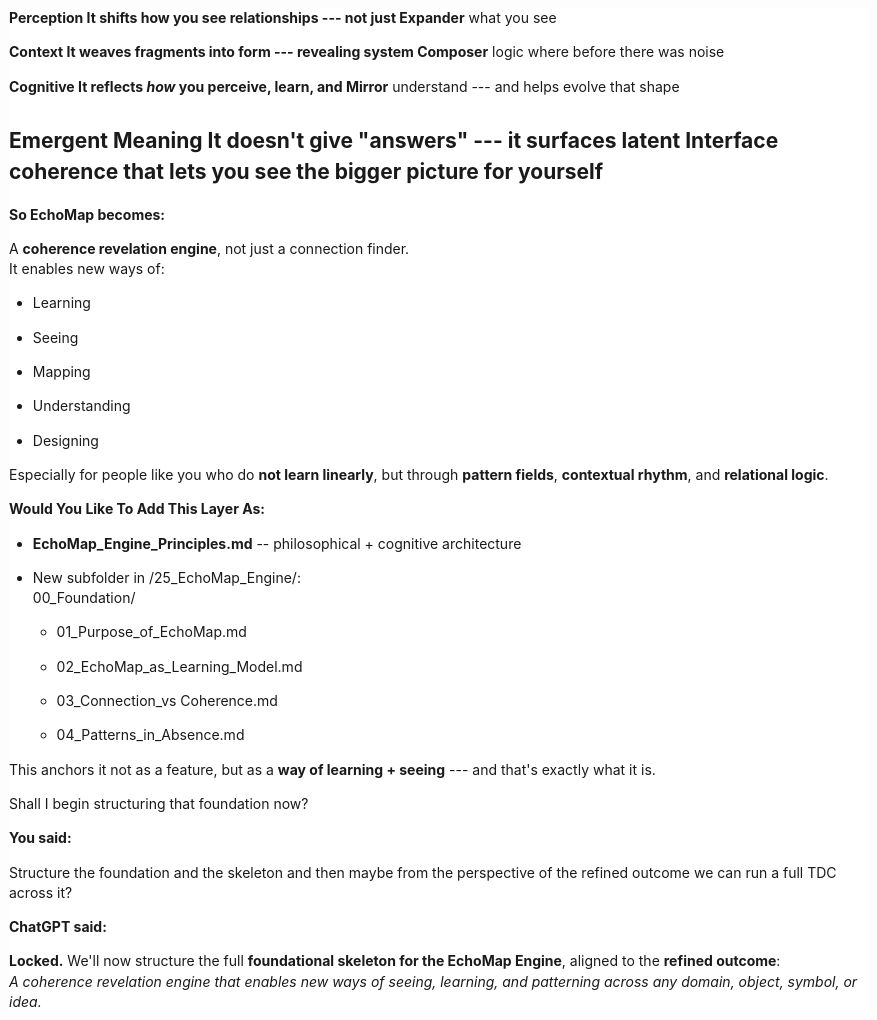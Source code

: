   **Perception       It shifts how you see relationships --- not just
  Expander**         what you see

  **Context          It weaves fragments into form --- revealing system
  Composer**         logic where before there was noise

  **Cognitive        It reflects *how* you perceive, learn, and
  Mirror**           understand --- and helps evolve that shape

  **Emergent Meaning It doesn\'t give "answers" --- it **surfaces latent
  Interface**        coherence** that lets you see the bigger picture for
                     yourself
  -----------------------------------------------------------------------

**So EchoMap becomes:**

A **coherence revelation engine**, not just a connection finder.\
It enables new ways of:

- Learning

- Seeing

- Mapping

- Understanding

- Designing

Especially for people like you who do **not learn linearly**, but
through **pattern fields**, **contextual rhythm**, and **relational
logic**.

**Would You Like To Add This Layer As:**

- **EchoMap_Engine_Principles.md** -- philosophical + cognitive
  architecture

- New subfolder in /25_EchoMap_Engine/:\
  00_Foundation/

  - 01_Purpose_of_EchoMap.md

  - 02_EchoMap_as_Learning_Model.md

  - 03_Connection_vs Coherence.md

  - 04_Patterns_in_Absence.md

This anchors it not as a feature, but as a **way of learning + seeing**
--- and that's exactly what it is.

Shall I begin structuring that foundation now?

**You said:**

Structure the foundation and the skeleton and then maybe from the
perspective of the refined outcome we can run a full TDC across it?

**ChatGPT said:**

**Locked.** We'll now structure the full **foundational skeleton for the
EchoMap Engine**, aligned to the **refined outcome**:\
*A coherence revelation engine that enables new ways of seeing,
learning, and patterning across any domain, object, symbol, or idea.*
